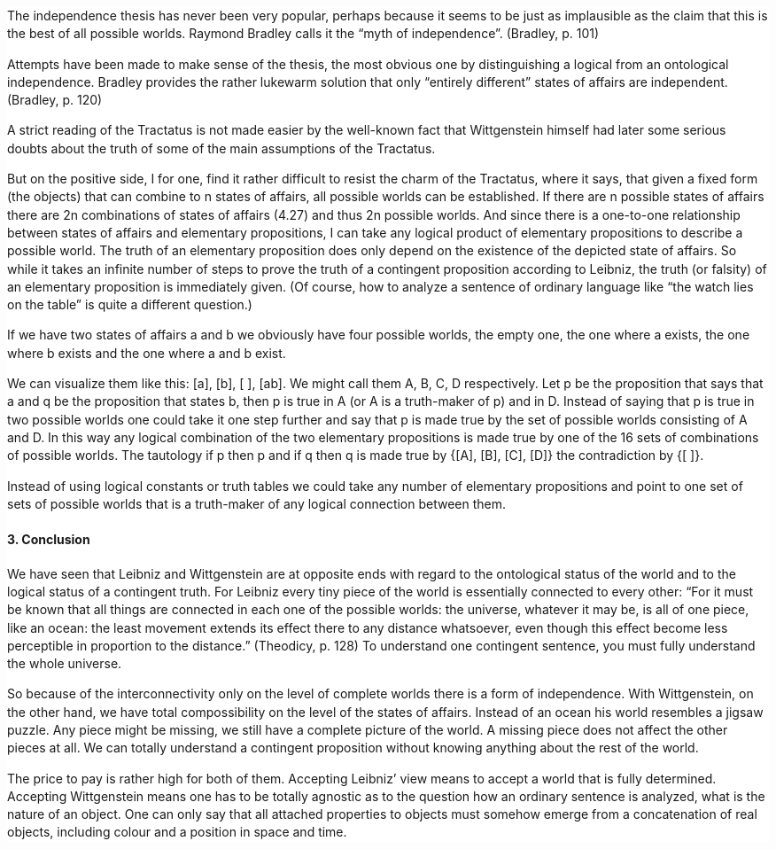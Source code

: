 The independence thesis has never been very popular, perhaps because it seems to be just as implausible as the claim that this is the best of all possible worlds. Raymond Bradley calls it the “myth of independence”. (Bradley, p. 101)

Attempts have been made to make sense of the thesis, the most obvious one by distinguishing a logical from an ontological independence. Bradley provides the rather lukewarm solution that only “entirely different” states of affairs are independent. (Bradley, p. 120)

A strict reading of the Tractatus is not made easier by the well-known fact that Wittgenstein himself had later some serious doubts about the truth of some of the main assumptions of the Tractatus.

But on the positive side, I for one, find it rather difficult to resist the charm of the Tractatus, where it says, that given a fixed form (the objects) that can combine to n states of affairs, all possible worlds can be established. If there are n possible states of affairs there are 2n combinations of states of affairs (4.27) and thus 2n possible worlds. And since there is a one-to-one relationship between states of affairs and elementary propositions, I can take any logical product of elementary propositions to describe a possible world. The truth of an elementary proposition does only depend on the existence of the depicted state of affairs. So while it takes an infinite number of steps to prove the truth of a contingent proposition according to Leibniz, the truth (or falsity) of an elementary proposition is immediately given. (Of course, how to analyze a sentence of ordinary language like “the watch lies on the table” is quite a different question.)

If we have two states of affairs a and b we obviously have four possible worlds, the empty one, the one where a exists, the one where b exists and the one where a and b exist.

We can visualize them like this: [a], [b], [ ], [ab]. We might call them A, B, C, D respectively. Let p be the proposition that says that a and q be the proposition that states b, then p is true in A (or A is a truth-maker of p) and in D. Instead of saying that p is true in two possible worlds one could take it one step further and say that p is made true by the set of possible worlds consisting of A and D. In this way any logical combination of the two elementary propositions is made true by one of the 16 sets of combinations of possible worlds. The tautology if p then p and if q then q is made true by {[A], [B], [C], [D]} the contradiction by {[ ]}.

Instead of using logical constants or truth tables we could take any number of elementary propositions and point to one set of sets of possible worlds that is a truth-maker of any logical connection between them.

#### 3. Conclusion
We have seen that Leibniz and Wittgenstein are at opposite ends with regard to the ontological status of the world and to the logical status of a contingent truth. For Leibniz every tiny piece of the world is essentially connected to every other: “For it must be known that all things are connected in each one of the possible worlds: the universe, whatever it may be, is all of one piece, like an ocean: the least movement extends its effect there to any distance whatsoever, even though this effect become less perceptible in proportion to the distance.” (Theodicy, p. 128) To understand one contingent sentence, you must fully understand the whole universe.

So because of the interconnectivity only on the level of complete worlds there is a form of independence. 
With Wittgenstein, on the other hand, we have total compossibility on the level of the states of affairs. Instead of an ocean his world resembles a jigsaw puzzle. Any piece might be missing, we still have a complete picture of the world. A missing piece does not affect the other pieces at all. We can totally understand a contingent proposition without knowing anything about the rest of the world.

The price to pay is rather high for both of them. Accepting Leibniz’ view means to accept a world that is fully determined. Accepting Wittgenstein means one has to be totally agnostic as to the question how an ordinary sentence is analyzed, what is the nature of an object. One can only say that all attached properties to objects must somehow emerge from a concatenation of real objects, including colour and a position in space and time.
